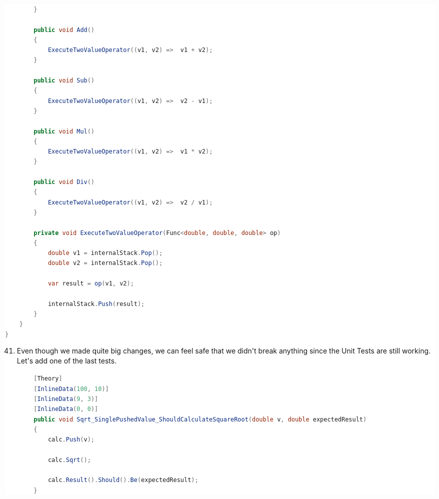 ```csharp
        }

        public void Add()
        {
            ExecuteTwoValueOperator((v1, v2) =>  v1 + v2);
        }

        public void Sub()
        {
            ExecuteTwoValueOperator((v1, v2) =>  v2 - v1);
        }

        public void Mul()
        {
            ExecuteTwoValueOperator((v1, v2) =>  v1 * v2);
        }

        public void Div()
        {
            ExecuteTwoValueOperator((v1, v2) =>  v2 / v1);
        }

        private void ExecuteTwoValueOperator(Func<double, double, double> op)
        {
            double v1 = internalStack.Pop();
            double v2 = internalStack.Pop();

            var result = op(v1, v2);

            internalStack.Push(result);
        }
    }
}
```

41. Even though we made quite big changes, we can feel safe that we didn't break anything since the Unit Tests are still working. Let's add one of the last tests.

```csharp
        [Theory]
        [InlineData(100, 10)]
        [InlineData(9, 3)]
        [InlineData(0, 0)]
        public void Sqrt_SinglePushedValue_ShouldCalculateSquareRoot(double v, double expectedResult)
        {
            calc.Push(v);

            calc.Sqrt();

            calc.Result().Should().Be(expectedResult);
        }
```
